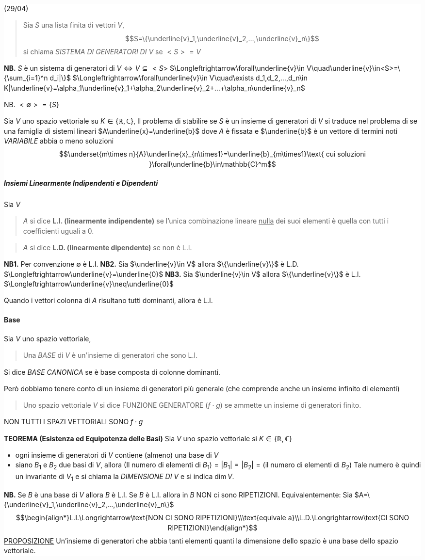(29/04)
> Sia $S$ una lista finita di vettori $V$,$$S=\{\underline{v}_1,\underline{v}_2,…,\underline{v}_n\}$$si chiama _SISTEMA DI GENERATORI DI $V$_ se $<S>=V$

**NB.** $S$ è un sistema di generatori di $V\Longleftrightarrow V\subseteq <S>$
$\Longleftrightarrow\forall\underline{v}\in V\quad\underline{v}\in<S>=\{\sum_{i=1}^n d_i|\}$
$\Longleftrightarrow\forall\underline{v}\in V\quad\exists d_1,d_2,…,d_n\in K|\underline{v}=\alpha_1\underline{v}_1+\alpha_2\underline{v}_2+…+\alpha_n\underline{v}_n$

NB. $<\emptyset>=\{S\}$

Sia $V$ uno spazio vettoriale su $K\in\{\mathbb{R,C}\}$,
Il problema di stabilire se $S$ è un insieme di generatori di $V$ si traduce nel problema di se una famiglia di sistemi lineari $A\underline{x}=\underline{b}$ dove $A$ è fissata e $\underline{b}$ è un vettore di termini noti _VARIABILE_ abbia o meno soluzioni$$\underset{m\times n}{A}\underline{x}_{n\times1}=\underline{b}_{m\times1}\text{ cui soluzioni }\forall\underline{b}\in\mathbb{C}^m$$
##### Insiemi Linearmente Indipendenti e Dipendenti
Sia $V$ 
> $A$ si dice **L.I. (linearmente indipendente)** se l’unica combinazione lineare <u>nulla</u> dei suoi elementi è quella con tutti i coefficienti uguali a 0.

> $A$ si dice **L.D. (linearmente dipendente)** se non è L.I. 

**NB1.** Per convenzione $\emptyset$ è L.I.
**NB2.** Sia $\underline{v}\in V$ allora $\{\underline{v}\}$ è L.D. $\Longleftrightarrow\underline{v}=\underline{0}$
**NB3.** Sia $\underline{v}\in V$ allora $\{\underline{v}\}$ è L.I. $\Longleftrightarrow\underline{v}\neq\underline{0}$

Quando i vettori colonna di $A$ risultano tutti dominanti, allora è L.I.

#### Base
Sia $V$ uno spazio vettoriale,
> Una _BASE_ di $V$ è un’insieme di generatori che sono L.I.

Si dice _BASE CANONICA_ se è base composta di colonne dominanti.

Però dobbiamo tenere conto di un insieme di generatori più generale (che comprende anche un insieme infinito di elementi)

> Uno spazio vettoriale $V$ si dice FUNZIONE GENERATORE ($f\cdot g$) se ammette un insieme di generatori finito.

NON TUTTI I SPAZI VETTORIALI SONO $f\cdot g$

**TEOREMA (Esistenza ed Equipotenza delle Basi)**
Sia $V$ uno spazio vettoriale si $K\in\{\mathbb{R,C}\}$
- ogni insieme di generatori di $V$ contiene (almeno) una base di $V$
- siano $B_1$ e $B_2$ due basi di $V$, allora
	(Il numero di elementi di $B_1)=|B_1|=|B_2|=($il numero di elementi di $B_2)$
	Tale numero è quindi un invariante di $V_1$ e si chiama la _DIMENSIONE DI $V$_ e si indica $\dim V$.

**NB.** Se $B$ è una base di $V$ allora $B$ è L.I.
Se $B$ è L.I. allora in $B$ NON ci sono RIPETIZIONI.
Equivalentemente:
Sia $A=\{\underline{v}_1,\underline{v}_2,…,\underline{v}_n\}$ 
$$\begin{align*}L.I.\Longrightarrow\text{NON CI SONO RIPETIZIONI}\\\text{equivale a}\\L.D.\Longrightarrow\text{CI SONO RIPETIZIONI}\end{align*}$$
<u>PROPOSIZIONE</u>
Un’insieme di generatori che abbia tanti elementi quanti la dimensione dello spazio è una base dello spazio vettoriale.
